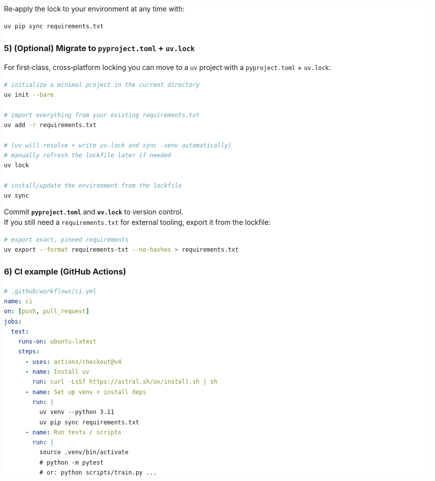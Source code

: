 Re‑apply the lock to your environment at any time with:
```bash
uv pip sync requirements.txt
```

### 5) (Optional) Migrate to `pyproject.toml` + `uv.lock`

For first‑class, cross‑platform locking you can move to a `uv` project with a `pyproject.toml` + `uv.lock`:

```bash
# initialize a minimal project in the current directory
uv init --bare

# import everything from your existing requirements.txt
uv add -r requirements.txt

# (uv will resolve + write uv.lock and sync .venv automatically)
# manually refresh the lockfile later if needed
uv lock

# install/update the environment from the lockfile
uv sync
```

Commit **`pyproject.toml`** and **`uv.lock`** to version control.  
If you still need a `requirements.txt` for external tooling, export it from the lockfile:

```bash
# export exact, pinned requirements
uv export --format requirements-txt --no-hashes > requirements.txt
```

### 6) CI example (GitHub Actions)

```yaml
# .github/workflows/ci.yml
name: ci
on: [push, pull_request]
jobs:
  test:
    runs-on: ubuntu-latest
    steps:
      - uses: actions/checkout@v4
      - name: Install uv
        run: curl -LsSf https://astral.sh/uv/install.sh | sh
      - name: Set up venv + install deps
        run: |
          uv venv --python 3.11
          uv pip sync requirements.txt
      - name: Run tests / scripts
        run: |
          source .venv/bin/activate
          # python -m pytest
          # or: python scripts/train.py ...
```
